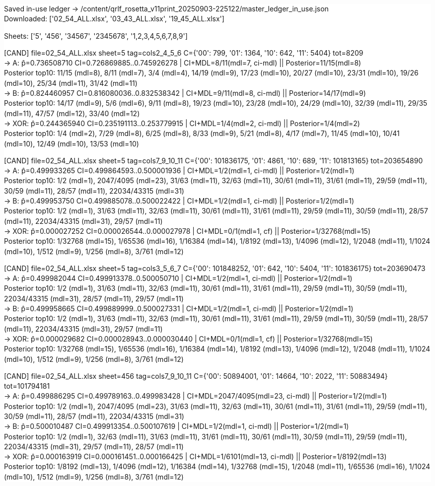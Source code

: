 Saved in-use ledger → /content/qrlf\_rosetta\_v11print\_20250903-225122/master\_ledger\_in\_use.json  
Downloaded: \['02\_54\_ALL.xlsx', '03\_43\_ALL.xlsx', '19\_45\_ALL.xlsx'\]

Sheets: \['5', '456', '34567', '2345678', '1,2,3,4,5,6,7,8,9'\]

\[CAND\] file=02\_54\_ALL.xlsx sheet=5 tag=cols2\_4\_5\_6 C={'00': 799, '01': 1364, '10': 642, '11': 5404} tot=8209  
  \-\> A: p̂=0.736508710  CI=0.726869885..0.745926278 | CI+MDL=8/11(mdl=7, ci-mdl) || Posterior=11/15(mdl=8)  
     Posterior top10: 11/15 (mdl=8), 8/11 (mdl=7), 3/4 (mdl=4), 14/19 (mdl=9), 17/23 (mdl=10), 20/27 (mdl=10), 23/31 (mdl=10), 19/26 (mdl=10), 25/34 (mdl=11), 31/42 (mdl=11)  
  \-\> B: p̂=0.824460957  CI=0.816080036..0.832538342 | CI+MDL=9/11(mdl=8, ci-mdl) || Posterior=14/17(mdl=9)  
     Posterior top10: 14/17 (mdl=9), 5/6 (mdl=6), 9/11 (mdl=8), 19/23 (mdl=10), 23/28 (mdl=10), 24/29 (mdl=10), 32/39 (mdl=11), 29/35 (mdl=11), 47/57 (mdl=12), 33/40 (mdl=12)  
  \-\> XOR: p̂=0.244365940  CI=0.235191113..0.253779915 | CI+MDL=1/4(mdl=2, ci-mdl) || Posterior=1/4(mdl=2)  
     Posterior top10: 1/4 (mdl=2), 7/29 (mdl=8), 6/25 (mdl=8), 8/33 (mdl=9), 5/21 (mdl=8), 4/17 (mdl=7), 11/45 (mdl=10), 10/41 (mdl=10), 12/49 (mdl=10), 13/53 (mdl=10)

\[CAND\] file=02\_54\_ALL.xlsx sheet=5 tag=cols7\_9\_10\_11 C={'00': 101836175, '01': 4861, '10': 689, '11': 101813165} tot=203654890  
  \-\> A: p̂=0.499933265  CI=0.499864593..0.500001936 | CI+MDL=1/2(mdl=1, ci-mdl) || Posterior=1/2(mdl=1)  
     Posterior top10: 1/2 (mdl=1), 2047/4095 (mdl=23), 31/63 (mdl=11), 32/63 (mdl=11), 30/61 (mdl=11), 31/61 (mdl=11), 29/59 (mdl=11), 30/59 (mdl=11), 28/57 (mdl=11), 22034/43315 (mdl=31)  
  \-\> B: p̂=0.499953750  CI=0.499885078..0.500022422 | CI+MDL=1/2(mdl=1, ci-mdl) || Posterior=1/2(mdl=1)  
     Posterior top10: 1/2 (mdl=1), 31/63 (mdl=11), 32/63 (mdl=11), 30/61 (mdl=11), 31/61 (mdl=11), 29/59 (mdl=11), 30/59 (mdl=11), 28/57 (mdl=11), 22034/43315 (mdl=31), 29/57 (mdl=11)  
  \-\> XOR: p̂=0.000027252  CI=0.000026544..0.000027978 | CI+MDL=0/1(mdl=1, cf) || Posterior=1/32768(mdl=15)  
     Posterior top10: 1/32768 (mdl=15), 1/65536 (mdl=16), 1/16384 (mdl=14), 1/8192 (mdl=13), 1/4096 (mdl=12), 1/2048 (mdl=11), 1/1024 (mdl=10), 1/512 (mdl=9), 1/256 (mdl=8), 3/761 (mdl=12)

\[CAND\] file=02\_54\_ALL.xlsx sheet=5 tag=cols3\_5\_6\_7 C={'00': 101848252, '01': 642, '10': 5404, '11': 101836175} tot=203690473  
  \-\> A: p̂=0.499982044  CI=0.499913378..0.500050710 | CI+MDL=1/2(mdl=1, ci-mdl) || Posterior=1/2(mdl=1)  
     Posterior top10: 1/2 (mdl=1), 31/63 (mdl=11), 32/63 (mdl=11), 30/61 (mdl=11), 31/61 (mdl=11), 29/59 (mdl=11), 30/59 (mdl=11), 22034/43315 (mdl=31), 28/57 (mdl=11), 29/57 (mdl=11)  
  \-\> B: p̂=0.499958665  CI=0.499889999..0.500027331 | CI+MDL=1/2(mdl=1, ci-mdl) || Posterior=1/2(mdl=1)  
     Posterior top10: 1/2 (mdl=1), 31/63 (mdl=11), 32/63 (mdl=11), 30/61 (mdl=11), 31/61 (mdl=11), 29/59 (mdl=11), 30/59 (mdl=11), 28/57 (mdl=11), 22034/43315 (mdl=31), 29/57 (mdl=11)  
  \-\> XOR: p̂=0.000029682  CI=0.000028943..0.000030440 | CI+MDL=0/1(mdl=1, cf) || Posterior=1/32768(mdl=15)  
     Posterior top10: 1/32768 (mdl=15), 1/65536 (mdl=16), 1/16384 (mdl=14), 1/8192 (mdl=13), 1/4096 (mdl=12), 1/2048 (mdl=11), 1/1024 (mdl=10), 1/512 (mdl=9), 1/256 (mdl=8), 3/761 (mdl=12)

\[CAND\] file=02\_54\_ALL.xlsx sheet=456 tag=cols7\_9\_10\_11 C={'00': 50894001, '01': 14664, '10': 2022, '11': 50883494} tot=101794181  
  \-\> A: p̂=0.499886295  CI=0.499789163..0.499983428 | CI+MDL=2047/4095(mdl=23, ci-mdl) || Posterior=1/2(mdl=1)  
     Posterior top10: 1/2 (mdl=1), 2047/4095 (mdl=23), 31/63 (mdl=11), 32/63 (mdl=11), 30/61 (mdl=11), 31/61 (mdl=11), 29/59 (mdl=11), 30/59 (mdl=11), 28/57 (mdl=11), 22034/43315 (mdl=31)  
  \-\> B: p̂=0.500010487  CI=0.499913354..0.500107619 | CI+MDL=1/2(mdl=1, ci-mdl) || Posterior=1/2(mdl=1)  
     Posterior top10: 1/2 (mdl=1), 32/63 (mdl=11), 31/63 (mdl=11), 31/61 (mdl=11), 30/61 (mdl=11), 30/59 (mdl=11), 29/59 (mdl=11), 22034/43315 (mdl=31), 29/57 (mdl=11), 28/57 (mdl=11)  
  \-\> XOR: p̂=0.000163919  CI=0.000161451..0.000166425 | CI+MDL=1/6101(mdl=13, ci-mdl) || Posterior=1/8192(mdl=13)  
     Posterior top10: 1/8192 (mdl=13), 1/4096 (mdl=12), 1/16384 (mdl=14), 1/32768 (mdl=15), 1/2048 (mdl=11), 1/65536 (mdl=16), 1/1024 (mdl=10), 1/512 (mdl=9), 1/256 (mdl=8), 3/761 (mdl=12)
